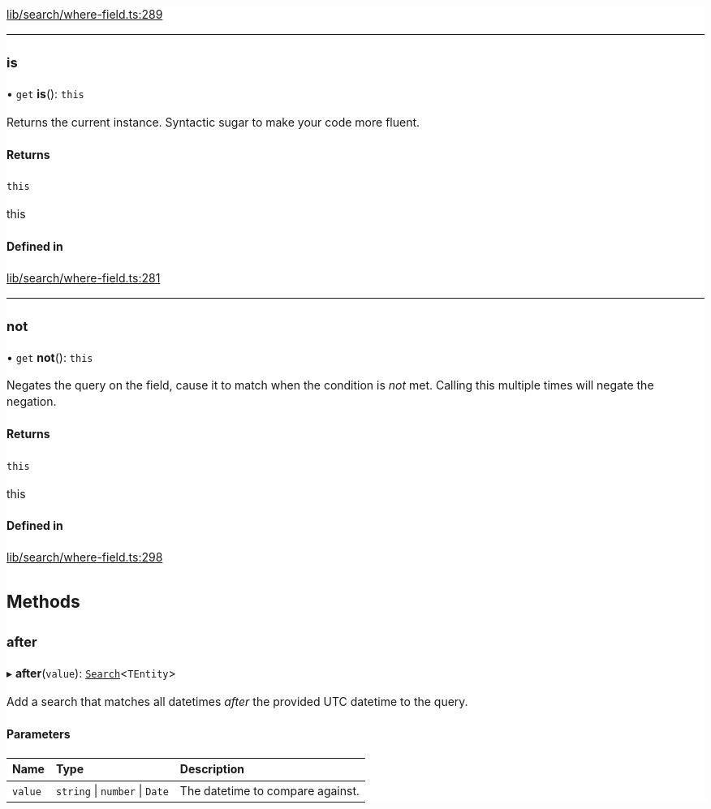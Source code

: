[lib/search/where-field.ts:289](https://github.com/redis/redis-om-node/blob/47d4d36/lib/search/where-field.ts#L289)

___

### is

• `get` **is**(): `this`

Returns the current instance. Syntactic sugar to make your code more fluent.

#### Returns

`this`

this

#### Defined in

[lib/search/where-field.ts:281](https://github.com/redis/redis-om-node/blob/47d4d36/lib/search/where-field.ts#L281)

___

### not

• `get` **not**(): `this`

Negates the query on the field, cause it to match when the condition is
*not* met. Calling this multiple times will negate the negation.

#### Returns

`this`

this

#### Defined in

[lib/search/where-field.ts:298](https://github.com/redis/redis-om-node/blob/47d4d36/lib/search/where-field.ts#L298)

## Methods

### after

▸ **after**(`value`): [`Search`](Search.md)<`TEntity`\>

Add a search that matches all datetimes *after* the provided UTC datetime to the query.

#### Parameters

| Name | Type | Description |
| :------ | :------ | :------ |
| `value` | `string` \| `number` \| `Date` | The datetime to compare against. |
